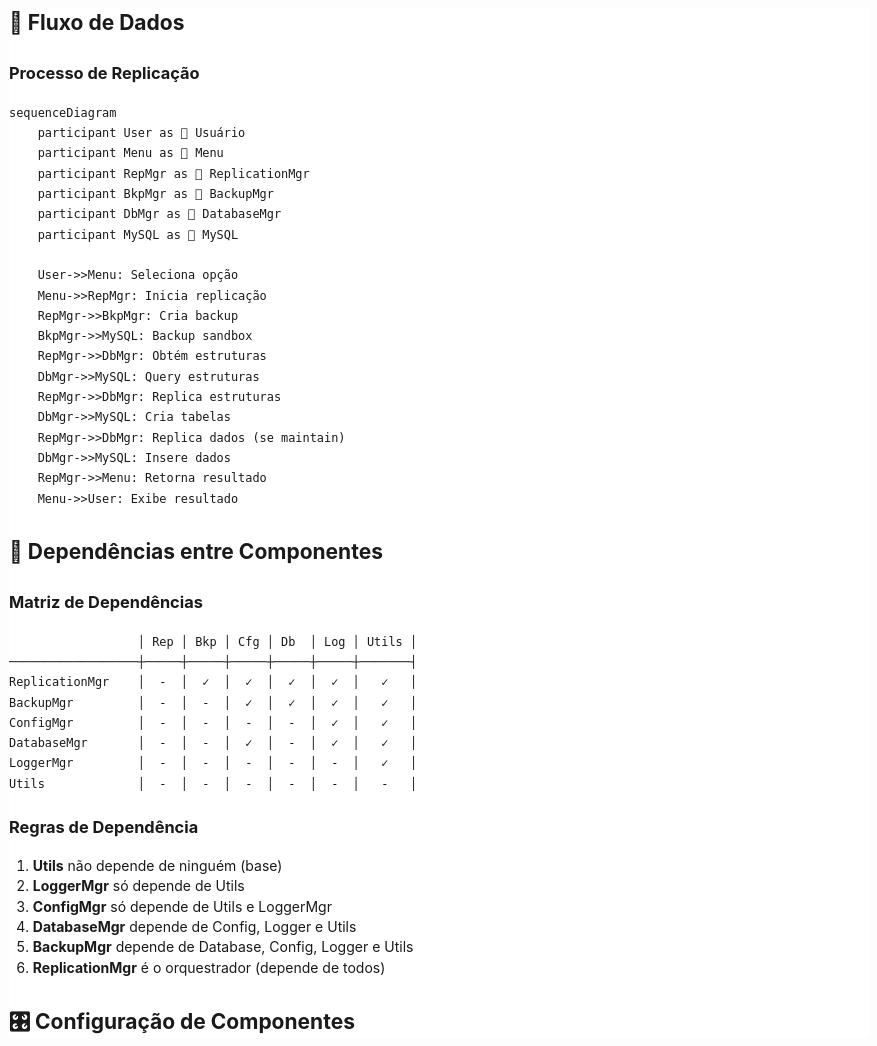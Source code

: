 ## 🔄 Fluxo de Dados

### Processo de Replicação
```mermaid
sequenceDiagram
    participant User as 👤 Usuário
    participant Menu as 🎨 Menu
    participant RepMgr as 🏢 ReplicationMgr
    participant BkpMgr as 🏢 BackupMgr
    participant DbMgr as 🔧 DatabaseMgr
    participant MySQL as 💾 MySQL

    User->>Menu: Seleciona opção
    Menu->>RepMgr: Inicia replicação
    RepMgr->>BkpMgr: Cria backup
    BkpMgr->>MySQL: Backup sandbox
    RepMgr->>DbMgr: Obtém estruturas
    DbMgr->>MySQL: Query estruturas
    RepMgr->>DbMgr: Replica estruturas
    DbMgr->>MySQL: Cria tabelas
    RepMgr->>DbMgr: Replica dados (se maintain)
    DbMgr->>MySQL: Insere dados
    RepMgr->>Menu: Retorna resultado
    Menu->>User: Exibe resultado
```

## 🔗 Dependências entre Componentes

### Matriz de Dependências
```
                  │ Rep │ Bkp │ Cfg │ Db  │ Log │ Utils │
──────────────────┼─────┼─────┼─────┼─────┼─────┼───────┤
ReplicationMgr    │  -  │  ✓  │  ✓  │  ✓  │  ✓  │   ✓   │
BackupMgr         │  -  │  -  │  ✓  │  ✓  │  ✓  │   ✓   │
ConfigMgr         │  -  │  -  │  -  │  -  │  ✓  │   ✓   │
DatabaseMgr       │  -  │  -  │  ✓  │  -  │  ✓  │   ✓   │
LoggerMgr         │  -  │  -  │  -  │  -  │  -  │   ✓   │
Utils             │  -  │  -  │  -  │  -  │  -  │   -   │
```

### Regras de Dependência
1. **Utils** não depende de ninguém (base)
2. **LoggerMgr** só depende de Utils
3. **ConfigMgr** só depende de Utils e LoggerMgr
4. **DatabaseMgr** depende de Config, Logger e Utils
5. **BackupMgr** depende de Database, Config, Logger e Utils
6. **ReplicationMgr** é o orquestrador (depende de todos)

## 🎛️ Configuração de Componentes
